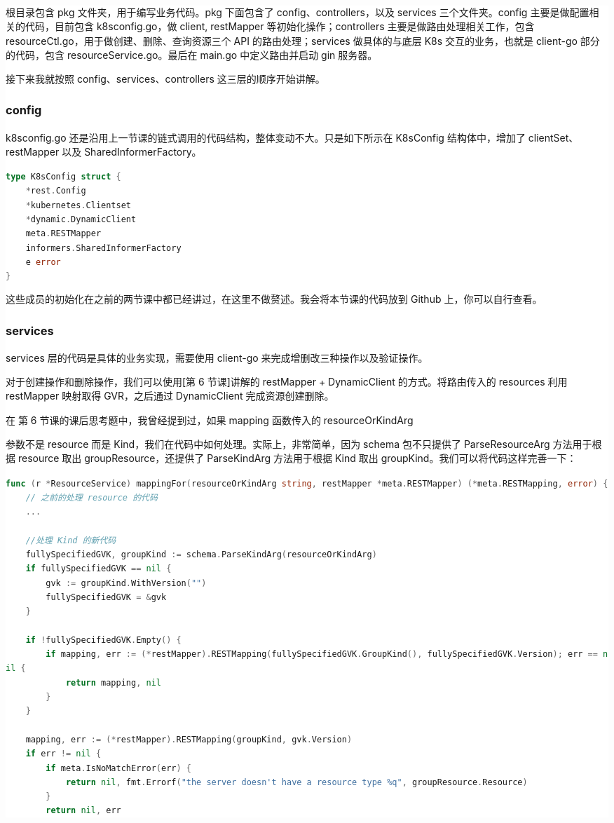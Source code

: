 
根目录包含 pkg 文件夹，用于编写业务代码。pkg 下面包含了 config、controllers，以及 services 三个文件夹。config 主要是做配置相关的代码，目前包含 k8sconfig.go，做 client, restMapper 等初始化操作；controllers 主要是做路由处理相关工作，包含 resourceCtl.go，用于做创建、删除、查询资源三个 API 的路由处理；services 做具体的与底层 K8s 交互的业务，也就是 client-go 部分的代码，包含 resourceService.go。最后在 main.go 中定义路由并启动 gin 服务器。


接下来我就按照 config、services、controllers 这三层的顺序开始讲解。


### config

k8sconfig.go 还是沿用上一节课的链式调用的代码结构，整体变动不大。只是如下所示在 K8sConfig 结构体中，增加了 clientSet、restMapper 以及 SharedInformerFactory。

```go
type K8sConfig struct {
    *rest.Config
    *kubernetes.Clientset
    *dynamic.DynamicClient
    meta.RESTMapper
    informers.SharedInformerFactory
    e error
}
```

这些成员的初始化在之前的两节课中都已经讲过，在这里不做赘述。我会将本节课的代码放到 Github 上，你可以自行查看。


### services

services 层的代码是具体的业务实现，需要使用 client-go 来完成增删改三种操作以及验证操作。


对于创建操作和删除操作，我们可以使用[第 6 节课]讲解的 restMapper + DynamicClient 的方式。将路由传入的 resources 利用 restMapper 映射取得 GVR，之后通过 DynamicClient 完成资源创建删除。


在 第 6 节课的课后思考题中，我曾经提到过，如果 mapping 函数传入的 resourceOrKindArg

参数不是 resource 而是 Kind，我们在代码中如何处理。实际上，非常简单，因为 schema 包不只提供了 ParseResourceArg 方法用于根据 resource 取出 groupResource，还提供了 ParseKindArg 方法用于根据 Kind 取出 groupKind。我们可以将代码这样完善一下：


```go
func (r *ResourceService) mappingFor(resourceOrKindArg string, restMapper *meta.RESTMapper) (*meta.RESTMapping, error) {
    // 之前的处理 resource 的代码
    ...

    //处理 Kind 的新代码
    fullySpecifiedGVK, groupKind := schema.ParseKindArg(resourceOrKindArg)
    if fullySpecifiedGVK == nil {
        gvk := groupKind.WithVersion("")
        fullySpecifiedGVK = &gvk
    }
  
    if !fullySpecifiedGVK.Empty() {
        if mapping, err := (*restMapper).RESTMapping(fullySpecifiedGVK.GroupKind(), fullySpecifiedGVK.Version); err == nil {
            return mapping, nil
        }
    }
  
    mapping, err := (*restMapper).RESTMapping(groupKind, gvk.Version)
    if err != nil {
        if meta.IsNoMatchError(err) {
            return nil, fmt.Errorf("the server doesn't have a resource type %q", groupResource.Resource)
        }
        return nil, err
```